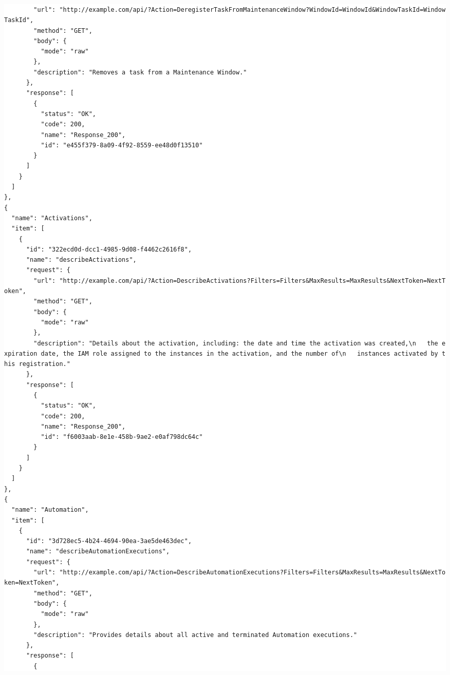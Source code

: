             "url": "http://example.com/api/?Action=DeregisterTaskFromMaintenanceWindow?WindowId=WindowId&WindowTaskId=WindowTaskId",
            "method": "GET",
            "body": {
              "mode": "raw"
            },
            "description": "Removes a task from a Maintenance Window."
          },
          "response": [
            {
              "status": "OK",
              "code": 200,
              "name": "Response_200",
              "id": "e455f379-8a09-4f92-8559-ee48d0f13510"
            }
          ]
        }
      ]
    },
    {
      "name": "Activations",
      "item": [
        {
          "id": "322ecd0d-dcc1-4985-9d08-f4462c2616f8",
          "name": "describeActivations",
          "request": {
            "url": "http://example.com/api/?Action=DescribeActivations?Filters=Filters&MaxResults=MaxResults&NextToken=NextToken",
            "method": "GET",
            "body": {
              "mode": "raw"
            },
            "description": "Details about the activation, including: the date and time the activation was created,\n   the expiration date, the IAM role assigned to the instances in the activation, and the number of\n   instances activated by this registration."
          },
          "response": [
            {
              "status": "OK",
              "code": 200,
              "name": "Response_200",
              "id": "f6003aab-8e1e-458b-9ae2-e0af798dc64c"
            }
          ]
        }
      ]
    },
    {
      "name": "Automation",
      "item": [
        {
          "id": "3d728ec5-4b24-4694-90ea-3ae5de463dec",
          "name": "describeAutomationExecutions",
          "request": {
            "url": "http://example.com/api/?Action=DescribeAutomationExecutions?Filters=Filters&MaxResults=MaxResults&NextToken=NextToken",
            "method": "GET",
            "body": {
              "mode": "raw"
            },
            "description": "Provides details about all active and terminated Automation executions."
          },
          "response": [
            {